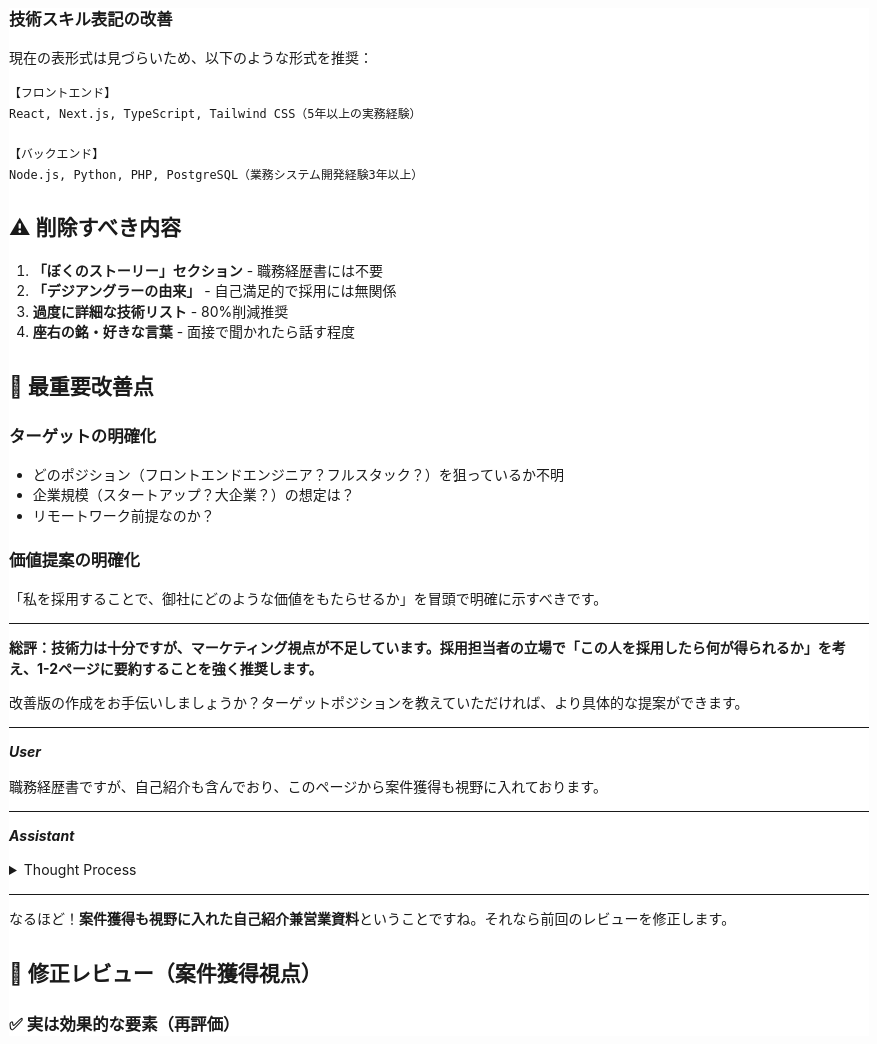 ### **技術スキル表記の改善**
現在の表形式は見づらいため、以下のような形式を推奨：

```
【フロントエンド】
React, Next.js, TypeScript, Tailwind CSS（5年以上の実務経験）

【バックエンド】  
Node.js, Python, PHP, PostgreSQL（業務システム開発経験3年以上）
```

## ⚠️ **削除すべき内容**

1. **「ぼくのストーリー」セクション** - 職務経歴書には不要
2. **「デジアングラーの由来」** - 自己満足的で採用には無関係
3. **過度に詳細な技術リスト** - 80%削減推奨
4. **座右の銘・好きな言葉** - 面接で聞かれたら話す程度

## 🎯 **最重要改善点**

### **ターゲットの明確化**
- どのポジション（フロントエンドエンジニア？フルスタック？）を狙っているか不明
- 企業規模（スタートアップ？大企業？）の想定は？
- リモートワーク前提なのか？

### **価値提案の明確化**
「私を採用することで、御社にどのような価値をもたらせるか」を冒頭で明確に示すべきです。

---

**総評：技術力は十分ですが、マーケティング視点が不足しています。採用担当者の立場で「この人を採用したら何が得られるか」を考え、1-2ページに要約することを強く推奨します。**

改善版の作成をお手伝いしましょうか？ターゲットポジションを教えていただければ、より具体的な提案ができます。

---

_**User**_

職務経歴書ですが、自己紹介も含んでおり、このページから案件獲得も視野に入れております。

---

_**Assistant**_

<think><details><summary>Thought Process</summary></details></think>

---

なるほど！**案件獲得も視野に入れた自己紹介兼営業資料**ということですね。それなら前回のレビューを修正します。

## 🔄 **修正レビュー（案件獲得視点）**

### ✅ **実は効果的な要素（再評価）**
